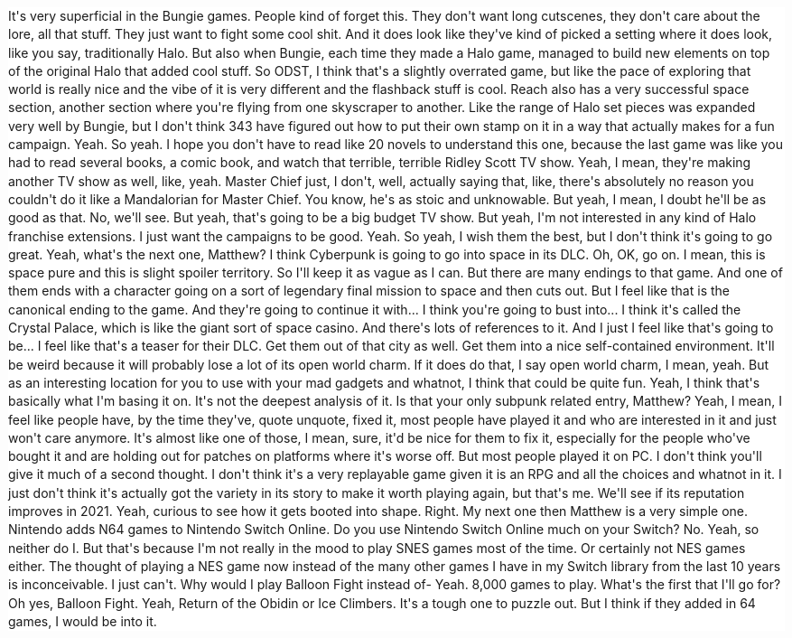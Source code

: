 It's very superficial in the Bungie games. People kind of forget this. They don't want long cutscenes, they don't care about the lore, all that stuff.
They just want to fight some cool shit. And it does look like they've kind of picked a setting where it does look, like you say, traditionally Halo. But also when Bungie, each time they made a Halo game, managed to build new elements on top of the original Halo that added cool stuff.
So ODST, I think that's a slightly overrated game, but like the pace of exploring that world is really nice and the vibe of it is very different and the flashback stuff is cool. Reach also has a very successful space section, another section where you're flying from one skyscraper to another. Like the range of Halo set pieces was expanded very well by Bungie, but I don't think 343 have figured out how to put their own stamp on it in a way that actually makes for a fun campaign.
Yeah.
So yeah.
I hope you don't have to read like 20 novels to understand this one, because the last game was like you had to read several books, a comic book, and watch that terrible, terrible Ridley Scott TV show.
Yeah, I mean, they're making another TV show as well, like, yeah.
Master Chief just, I don't, well, actually saying that, like, there's absolutely no reason you couldn't do it like a Mandalorian for Master Chief. You know, he's as stoic and unknowable. But yeah, I mean, I doubt he'll be as good as that.
No, we'll see. But yeah, that's going to be a big budget TV show. But yeah, I'm not interested in any kind of Halo franchise extensions.
I just want the campaigns to be good.
Yeah.
So yeah, I wish them the best, but I don't think it's going to go great. Yeah, what's the next one, Matthew?
I think Cyberpunk is going to go into space in its DLC.
Oh, OK, go on.
I mean, this is space pure and this is slight spoiler territory. So I'll keep it as vague as I can. But there are many endings to that game.
And one of them ends with a character going on a sort of legendary final mission to space and then cuts out. But I feel like that is the canonical ending to the game. And they're going to continue it with...
I think you're going to bust into... I think it's called the Crystal Palace, which is like the giant sort of space casino. And there's lots of references to it.
And I just I feel like that's going to be... I feel like that's a teaser for their DLC. Get them out of that city as well.
Get them into a nice self-contained environment. It'll be weird because it will probably lose a lot of its open world charm. If it does do that, I say open world charm, I mean, yeah.
But as an interesting location for you to use with your mad gadgets and whatnot, I think that could be quite fun. Yeah, I think that's basically what I'm basing it on. It's not the deepest analysis of it.
Is that your only subpunk related entry, Matthew?
Yeah, I mean, I feel like people have, by the time they've, quote unquote, fixed it, most people have played it and who are interested in it and just won't care anymore. It's almost like one of those, I mean, sure, it'd be nice for them to fix it, especially for the people who've bought it and are holding out for patches on platforms where it's worse off. But most people played it on PC.
I don't think you'll give it much of a second thought. I don't think it's a very replayable game given it is an RPG and all the choices and whatnot in it. I just don't think it's actually got the variety in its story to make it worth playing again, but that's me.
We'll see if its reputation improves in 2021. Yeah, curious to see how it gets booted into shape.
Right.
My next one then Matthew is a very simple one. Nintendo adds N64 games to Nintendo Switch Online. Do you use Nintendo Switch Online much on your Switch?
No.
Yeah, so neither do I. But that's because I'm not really in the mood to play SNES games most of the time. Or certainly not NES games either.
The thought of playing a NES game now instead of the many other games I have in my Switch library from the last 10 years is inconceivable. I just can't. Why would I play Balloon Fight instead of-
Yeah.
8,000 games to play. What's the first that I'll go for? Oh yes, Balloon Fight.
Yeah, Return of the Obidin or Ice Climbers. It's a tough one to puzzle out. But I think if they added in 64 games, I would be into it.